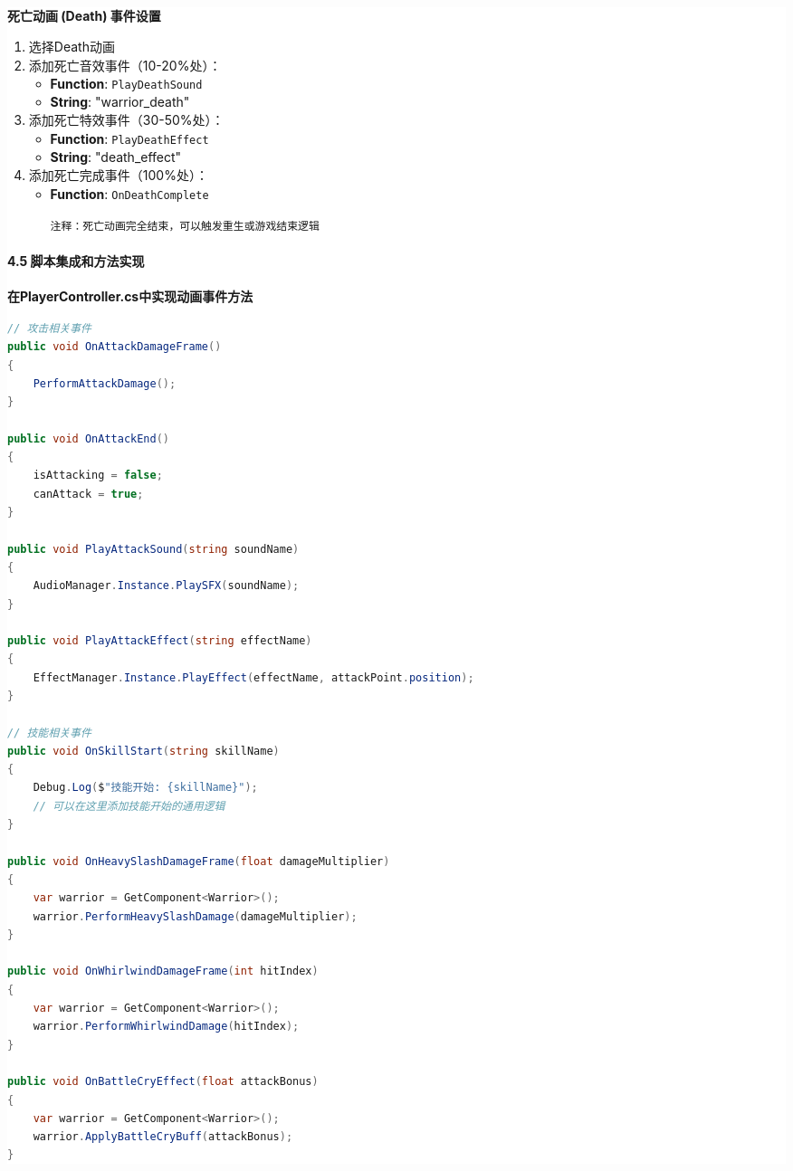 **死亡动画 (Death) 事件设置**
1. 选择Death动画
2. 添加死亡音效事件（10-20%处）：
   - **Function**: `PlayDeathSound`
   - **String**: "warrior_death"
3. 添加死亡特效事件（30-50%处）：
   - **Function**: `PlayDeathEffect`
   - **String**: "death_effect"
4. 添加死亡完成事件（100%处）：
   - **Function**: `OnDeathComplete`
     ```
     注释：死亡动画完全结束，可以触发重生或游戏结束逻辑
     ```

#### 4.5 脚本集成和方法实现

**在PlayerController.cs中实现动画事件方法**

```csharp
// 攻击相关事件
public void OnAttackDamageFrame()
{
    PerformAttackDamage();
}

public void OnAttackEnd()
{
    isAttacking = false;
    canAttack = true;
}

public void PlayAttackSound(string soundName)
{
    AudioManager.Instance.PlaySFX(soundName);
}

public void PlayAttackEffect(string effectName)
{
    EffectManager.Instance.PlayEffect(effectName, attackPoint.position);
}

// 技能相关事件
public void OnSkillStart(string skillName)
{
    Debug.Log($"技能开始: {skillName}");
    // 可以在这里添加技能开始的通用逻辑
}

public void OnHeavySlashDamageFrame(float damageMultiplier)
{
    var warrior = GetComponent<Warrior>();
    warrior.PerformHeavySlashDamage(damageMultiplier);
}

public void OnWhirlwindDamageFrame(int hitIndex)
{
    var warrior = GetComponent<Warrior>();
    warrior.PerformWhirlwindDamage(hitIndex);
}

public void OnBattleCryEffect(float attackBonus)
{
    var warrior = GetComponent<Warrior>();
    warrior.ApplyBattleCryBuff(attackBonus);
}
```